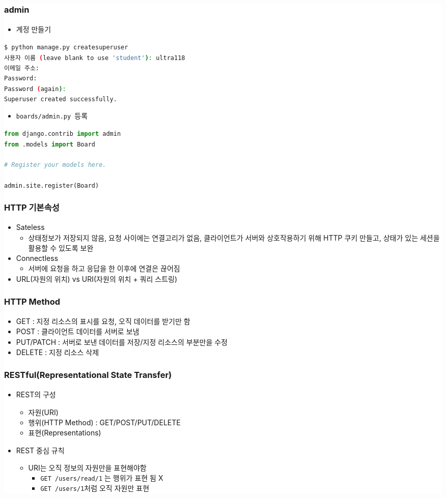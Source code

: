 ### admin

- 계정 만들기

```bash
$ python manage.py createsuperuser
사용자 이름 (leave blank to use 'student'): ultra118
이메일 주소:
Password:
Password (again):
Superuser created successfully.
```

- `boards/admin.py `등록

```python
from django.contrib import admin
from .models import Board

# Register your models here.

admin.site.register(Board)
```

### HTTP 기본속성

- Sateless
  - 상태정보가 저장되지 않음, 요청 사이에는 연결고리가 없음, 클라이언트가 서버와 상호작용하기 위해 HTTP 쿠키 만들고, 상태가 있는 세션을 활용할 수 있도록 보완
- Connectless
  - 서버에 요청을 하고 응답을 한 이후에 연결은 끊어짐
- URL(자원의 위치) vs URI(자원의 위치 + 쿼리 스트링)

### HTTP Method

- GET : 지정 리소스의 표시를 요청, 오직 데이터를 받기만 함
- POST : 클라이언트 데이터를 서버로 보냄
- PUT/PATCH : 서버로 보낸 데이터를 저장/지정 리소스의 부분만을 수정
- DELETE : 지정 리소스 삭제

### RESTful(Representational State Transfer)

- REST의 구성

  - 자원(URI)
  - 행위(HTTP Method) : GET/POST/PUT/DELETE
  - 표현(Representations)

- REST 중심 규칙

  - URI는 오직 정보의 자원만을 표현해야함
    - `GET /users/read/1` 는 행위가 표현 됨 X
    - `GET /users/1`처럼 오직 자원만 표현

  

  
